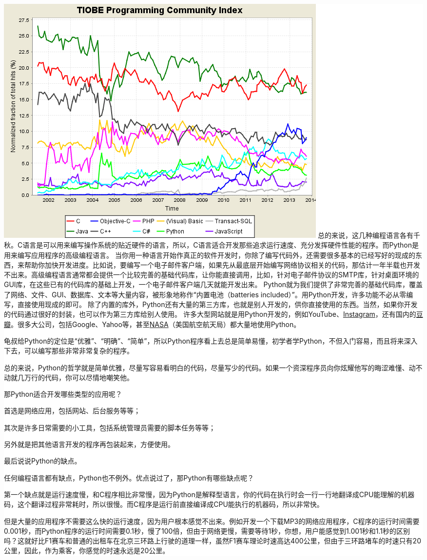 ![tpci\_trends](python_learning/aef1ed387da43cee4a42e556fade90ae.png)
总的来说，这几种编程语言各有千秋。C语言是可以用来编写操作系统的贴近硬件的语言，所以，C语言适合开发那些追求运行速度、充分发挥硬件性能的程序。而Python是用来编写应用程序的高级编程语言。
当你用一种语言开始作真正的软件开发时，你除了编写代码外，还需要很多基本的已经写好的现成的东西，来帮助你加快开发进度。比如说，要编写一个电子邮件客户端，如果先从最底层开始编写网络协议相关的代码，那估计一年半载也开发不出来。高级编程语言通常都会提供一个比较完善的基础代码库，让你能直接调用，比如，针对电子邮件协议的SMTP库，针对桌面环境的GUI库，在这些已有的代码库的基础上开发，一个电子邮件客户端几天就能开发出来。
Python就为我们提供了非常完善的基础代码库，覆盖了网络、文件、GUI、数据库、文本等大量内容，被形象地称作“内置电池（batteries
included）”。用Python开发，许多功能不必从零编写，直接使用现成的即可。
除了内置的库外，Python还有大量的第三方库，也就是别人开发的，供你直接使用的东西。当然，如果你开发的代码通过很好的封装，也可以作为第三方库给别人使用。
许多大型网站就是用Python开发的，例如YouTube、[Instagram](http://instagram.com/)，还有国内的[豆瓣](http://www.douban.com/)。很多大公司，包括Google、Yahoo等，甚至[NASA](http://www.nasa.gov/)（美国航空航天局）都大量地使用Python。

龟叔给Python的定位是“优雅”、“明确”、“简单”，所以Python程序看上去总是简单易懂，初学者学Python，不但入门容易，而且将来深入下去，可以编写那些非常非常复杂的程序。

总的来说，Python的哲学就是简单优雅，尽量写容易看明白的代码，尽量写少的代码。如果一个资深程序员向你炫耀他写的晦涩难懂、动不动就几万行的代码，你可以尽情地嘲笑他。

那Python适合开发哪些类型的应用呢？

首选是网络应用，包括网站、后台服务等等；

其次是许多日常需要的小工具，包括系统管理员需要的脚本任务等等；

另外就是把其他语言开发的程序再包装起来，方便使用。

最后说说Python的缺点。

任何编程语言都有缺点，Python也不例外。优点说过了，那Python有哪些缺点呢？

第一个缺点就是运行速度慢，和C程序相比非常慢，因为Python是解释型语言，你的代码在执行时会一行一行地翻译成CPU能理解的机器码，这个翻译过程非常耗时，所以很慢。而C程序是运行前直接编译成CPU能执行的机器码，所以非常快。

但是大量的应用程序不需要这么快的运行速度，因为用户根本感觉不出来。例如开发一个下载MP3的网络应用程序，C程序的运行时间需要0.001秒，而Python程序的运行时间需要0.1秒，慢了100倍，但由于网络更慢，需要等待1秒，你想，用户能感觉到1.001秒和1.1秒的区别吗？这就好比F1赛车和普通的出租车在北京三环路上行驶的道理一样，虽然F1赛车理论时速高达400公里，但由于三环路堵车的时速只有20公里，因此，作为乘客，你感觉的时速永远是20公里。
